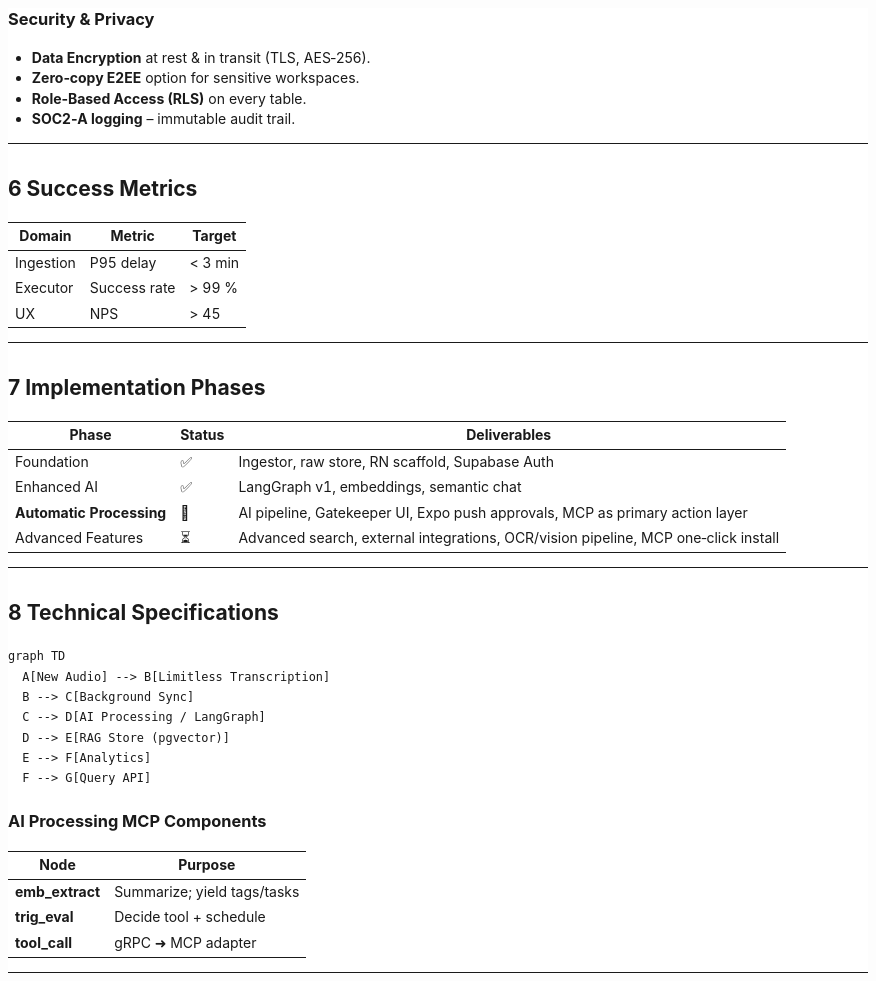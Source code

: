 ### Security & Privacy  

- **Data Encryption** at rest & in transit (TLS, AES‑256).  
- **Zero‑copy E2EE** option for sensitive workspaces.  
- **Role‑Based Access (RLS)** on every table.  
- **SOC2‑A logging** – immutable audit trail.

---

## 6 Success Metrics  

| Domain | Metric | Target |
|--------|--------|--------|
| Ingestion | P95 delay | < 3 min |
| Executor | Success rate | > 99 % |
| UX | NPS | > 45 |

---

## 7 Implementation Phases  

| Phase | Status | Deliverables |
|-------|--------|--------------|
| Foundation | ✅ | Ingestor, raw store, RN scaffold, Supabase Auth |
| Enhanced AI | ✅ | LangGraph v1, embeddings, semantic chat |
| **Automatic Processing** | 🚨 | AI pipeline, Gatekeeper UI, Expo push approvals, MCP as primary action layer |
| Advanced Features | ⏳ | Advanced search, external integrations, OCR/vision pipeline, MCP one‑click install |

---

## 8 Technical Specifications  

```mermaid
graph TD
  A[New Audio] --> B[Limitless Transcription]
  B --> C[Background Sync]
  C --> D[AI Processing / LangGraph]
  D --> E[RAG Store (pgvector)]
  E --> F[Analytics]
  F --> G[Query API]
```

### AI Processing MCP Components  

| Node | Purpose |
|------|---------|
| **emb_extract** | Summarize; yield tags/tasks |
| **trig_eval** | Decide tool + schedule |
| **tool_call** | gRPC ➜ MCP adapter |

---